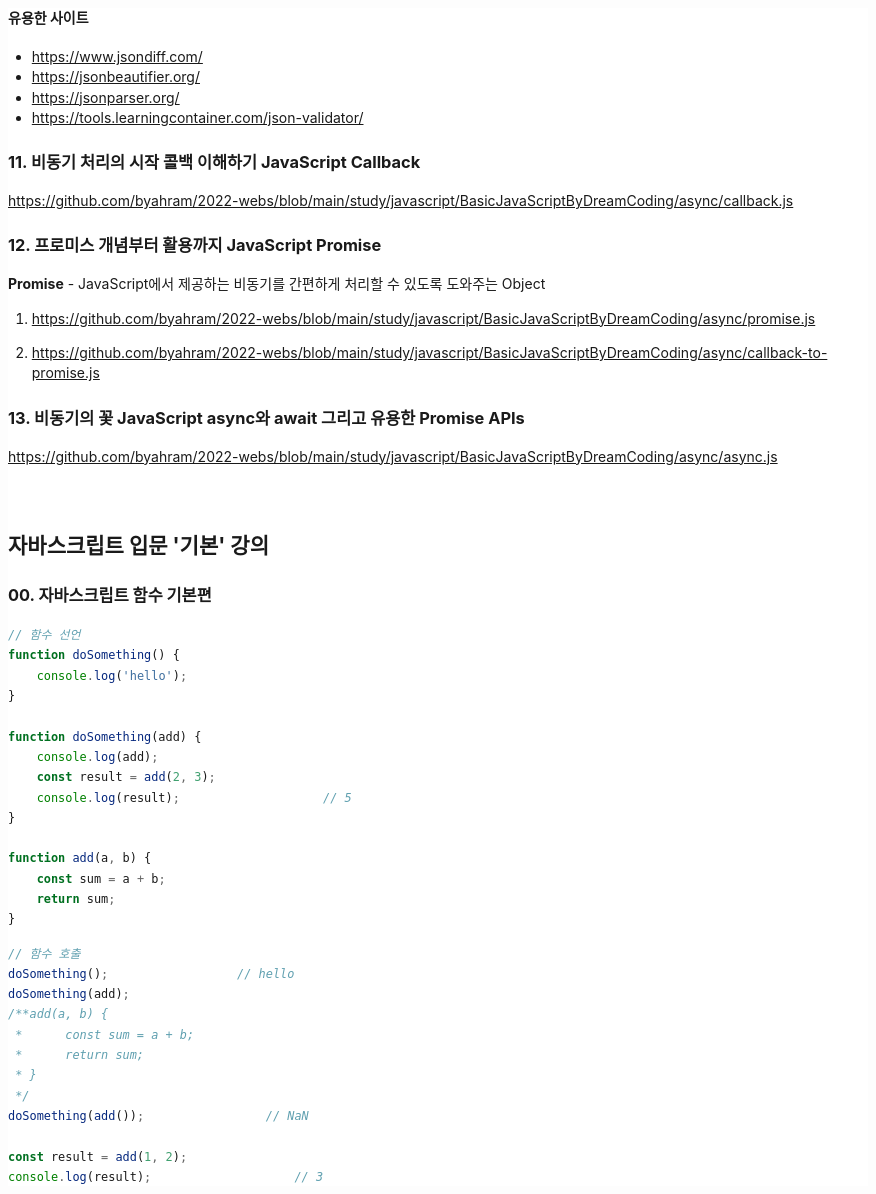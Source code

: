 #### 유용한 사이트
* <https://www.jsondiff.com/>
* <https://jsonbeautifier.org/>
* <https://jsonparser.org/>
* <https://tools.learningcontainer.com/json-validator/>

### 11. 비동기 처리의 시작 콜백 이해하기 JavaScript Callback
<https://github.com/byahram/2022-webs/blob/main/study/javascript/BasicJavaScriptByDreamCoding/async/callback.js>

### 12. 프로미스 개념부터 활용까지 JavaScript Promise
**Promise**  - JavaScript에서 제공하는 비동기를 간편하게 처리할 수 있도록 도와주는 Object

1. <https://github.com/byahram/2022-webs/blob/main/study/javascript/BasicJavaScriptByDreamCoding/async/promise.js>

2. <https://github.com/byahram/2022-webs/blob/main/study/javascript/BasicJavaScriptByDreamCoding/async/callback-to-promise.js>

### 13. 비동기의 꽃 JavaScript async와 await 그리고 유용한 Promise APIs
<https://github.com/byahram/2022-webs/blob/main/study/javascript/BasicJavaScriptByDreamCoding/async/async.js>

<br>

## 자바스크립트 입문 '기본' 강의

### 00. 자바스크립트 함수 기본편
```javascript
// 함수 선언
function doSomething() {
    console.log('hello');
}

function doSomething(add) {
    console.log(add);
    const result = add(2, 3);
    console.log(result);                    // 5
}

function add(a, b) {
    const sum = a + b;
    return sum;
}
```

```javascript
// 함수 호출
doSomething();                  // hello
doSomething(add);                   
/**add(a, b) {
 *      const sum = a + b;
 *      return sum;
 * }
 */
doSomething(add());                 // NaN

const result = add(1, 2);
console.log(result);                    // 3
```

